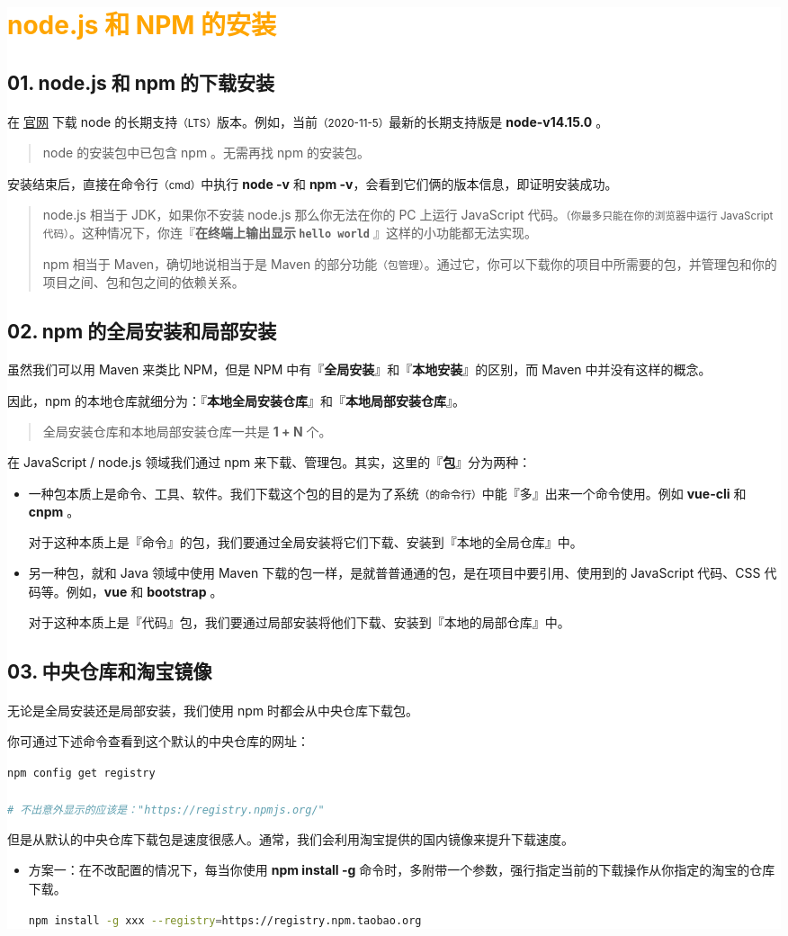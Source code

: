 # **<font color="orange">node.js 和 NPM 的安装</font>**

## 01. node.js 和 npm 的下载安装 

在 [官网](https://nodejs.org/) 下载 node 的长期支持<small>（LTS）</small>版本。例如，当前<small>（2020-11-5）</small>最新的长期支持版是 **node-v14.15.0** 。

> node 的安装包中已包含 npm 。无需再找 npm 的安装包。

安装结束后，直接在命令行<small>（cmd）</small>中执行 **node -v** 和 **npm -v**，会看到它们俩的版本信息，即证明安装成功。

> node.js 相当于 JDK，如果你不安装 node.js 那么你无法在你的 PC 上运行 JavaScript 代码。<small>（你最多只能在你的浏览器中运行 JavaScript 代码）</small>。这种情况下，你连『**在终端上输出显示 `hello world`** 』这样的小功能都无法实现。
> 
> npm 相当于 Maven，确切地说相当于是 Maven 的部分功能<small>（包管理）</small>。通过它，你可以下载你的项目中所需要的包，并管理包和你的项目之间、包和包之间的依赖关系。


## 02. npm 的全局安装和局部安装 

虽然我们可以用 Maven 来类比 NPM，但是 NPM 中有『**全局安装**』和『**本地安装**』的区别，而 Maven 中并没有这样的概念。

因此，npm 的本地仓库就细分为：『**本地全局安装仓库**』和『**本地局部安装仓库**』。

> 全局安装仓库和本地局部安装仓库一共是 **1 + N** 个。

在 JavaScript / node.js 领域我们通过 npm 来下载、管理包。其实，这里的『**包**』分为两种：

- 一种包本质上是命令、工具、软件。我们下载这个包的目的是为了系统<small>（的命令行）</small>中能『多』出来一个命令使用。例如 **vue-cli** 和 **cnpm** 。

  对于这种本质上是『命令』的包，我们要通过全局安装将它们下载、安装到『本地的全局仓库』中。

- 另一种包，就和 Java 领域中使用 Maven 下载的包一样，是就普普通通的包，是在项目中要引用、使用到的 JavaScript 代码、CSS 代码等。例如，**vue** 和 **bootstrap** 。

  对于这种本质上是『代码』包，我们要通过局部安装将他们下载、安装到『本地的局部仓库』中。
  

## 03. 中央仓库和淘宝镜像

无论是全局安装还是局部安装，我们使用 npm 时都会从中央仓库下载包。

你可通过下述命令查看到这个默认的中央仓库的网址：

```sh
npm config get registry

# 不出意外显示的应该是："https://registry.npmjs.org/"
```

但是从默认的中央仓库下载包是速度很感人。通常，我们会利用淘宝提供的国内镜像来提升下载速度。

- 方案一：在不改配置的情况下，每当你使用 **npm install -g** 命令时，多附带一个参数，强行指定当前的下载操作从你指定的淘宝的仓库下载。

  ```sh
  npm install -g xxx --registry=https://registry.npm.taobao.org
  ```

